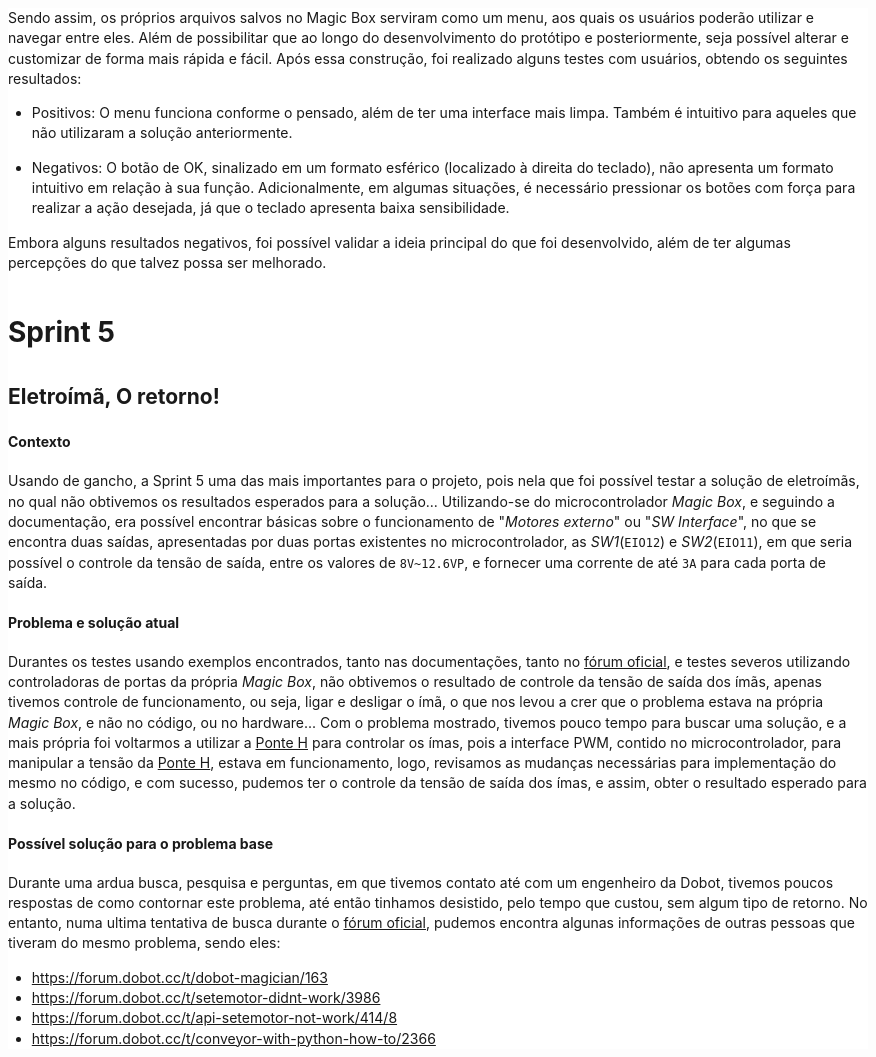 Sendo assim, os próprios arquivos salvos no Magic Box serviram como um menu, aos quais os usuários poderão utilizar e navegar entre eles. Além de possibilitar que ao longo do desenvolvimento do protótipo e posteriormente, seja possível alterar e customizar de forma mais rápida e fácil. Após essa construção, foi realizado alguns testes com usuários, obtendo os seguintes resultados:

- Positivos: O menu funciona conforme o pensado, além de ter uma interface mais limpa. Também é intuitivo para aqueles que não utilizaram a solução anteriormente.

- Negativos: O botão de OK, sinalizado em um formato esférico (localizado à direita do teclado), não apresenta um formato intuitivo em relação à sua função. Adicionalmente, em algumas situações, é necessário pressionar os botões com força para realizar a ação desejada, já que o teclado apresenta baixa sensibilidade.

Embora alguns resultados negativos, foi possível validar a ideia principal do que foi desenvolvido, além de ter algumas percepções do que talvez possa ser melhorado.

# Sprint 5

## Eletroímã, O retorno!

#### Contexto
Usando de gancho, a Sprint 5 uma das mais importantes para o projeto, pois nela que foi possível testar a solução de eletroímãs, no qual não obtivemos os resultados esperados para a solução... Utilizando-se do microcontrolador _Magic Box_, e seguindo a documentação, era possível encontrar básicas sobre o funcionamento de "_Motores externo_" ou "_SW Interface_", no que se encontra duas saídas, apresentadas por duas portas existentes no microcontrolador, as _SW1_(`EIO12`) e _SW2_(`EIO11`), em que seria possível o controle da tensão de saída, entre os valores de `8V~12.6VP`, e fornecer uma corrente de até `3A` para cada porta de saída.

#### Problema e solução atual

Durantes os testes usando exemplos encontrados, tanto nas documentações, tanto no [fórum oficial](https://forum.dobot.cc/), e testes severos utilizando controladoras de portas da própria _Magic Box_, não obtivemos o resultado de controle da tensão de saída dos ímãs, apenas tivemos controle de funcionamento, ou seja, ligar e desligar o ímã, o que nos levou a crer que o problema estava na própria _Magic Box_, e não no código, ou no hardware... Com o problema mostrado, tivemos pouco tempo para buscar uma solução, e a mais própria foi voltarmos a utilizar a [Ponte H](#ponte-h) para controlar os ímas, pois a interface PWM, contido no microcontrolador, para manipular a tensão da [Ponte H](#ponte-h), estava em funcionamento, logo, revisamos as mudanças necessárias para implementação do mesmo no código, e com sucesso, pudemos ter o controle da tensão de saída dos ímas, e assim, obter o resultado esperado para a solução.
#### Possível solução para o problema base
Durante uma ardua busca, pesquisa e perguntas, em que tivemos contato até com um engenheiro da Dobot, tivemos poucos respostas de como contornar este problema, até então tinhamos desistido, pelo tempo que custou, sem algum tipo de retorno. No entanto, numa ultima tentativa de busca durante o [fórum oficial](https://forum.dobot.cc/), pudemos encontra algunas informações de outras pessoas que tiveram do mesmo problema, sendo eles:
- https://forum.dobot.cc/t/dobot-magician/163
- https://forum.dobot.cc/t/setemotor-didnt-work/3986
- https://forum.dobot.cc/t/api-setemotor-not-work/414/8
- https://forum.dobot.cc/t/conveyor-with-python-how-to/2366
